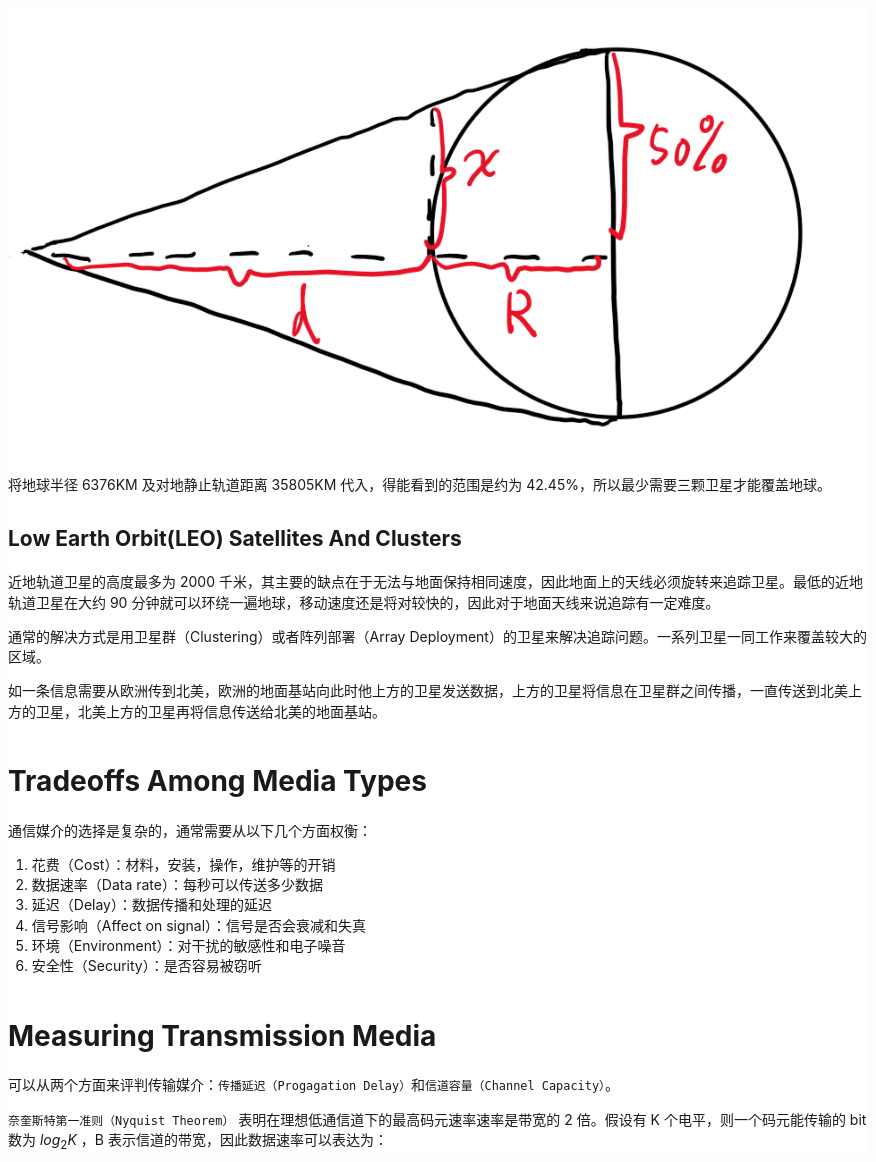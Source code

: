 ![等比证明](/ch_07_transmission_media/2019-12-03-16-23-46.png)

将地球半径 6376KM 及对地静止轨道距离 35805KM 代入，得能看到的范围是约为 42.45%，所以最少需要三颗卫星才能覆盖地球。

## Low Earth Orbit(LEO) Satellites And Clusters

近地轨道卫星的高度最多为 2000 千米，其主要的缺点在于无法与地面保持相同速度，因此地面上的天线必须旋转来追踪卫星。最低的近地轨道卫星在大约 90 分钟就可以环绕一遍地球，移动速度还是将对较快的，因此对于地面天线来说追踪有一定难度。

通常的解决方式是用卫星群（Clustering）或者阵列部署（Array Deployment）的卫星来解决追踪问题。一系列卫星一同工作来覆盖较大的区域。

如一条信息需要从欧洲传到北美，欧洲的地面基站向此时他上方的卫星发送数据，上方的卫星将信息在卫星群之间传播，一直传送到北美上方的卫星，北美上方的卫星再将信息传送给北美的地面基站。

# Tradeoffs Among Media Types

通信媒介的选择是复杂的，通常需要从以下几个方面权衡：

1. 花费（Cost）：材料，安装，操作，维护等的开销
2. 数据速率（Data rate）：每秒可以传送多少数据
3. 延迟（Delay）：数据传播和处理的延迟
4. 信号影响（Affect on signal）：信号是否会衰减和失真
5. 环境（Environment）：对干扰的敏感性和电子噪音
6. 安全性（Security）：是否容易被窃听

# Measuring Transmission Media

可以从两个方面来评判传输媒介：`传播延迟（Progagation Delay）`和`信道容量（Channel Capacity）`。

`奈奎斯特第一准则（Nyquist Theorem）` 表明在理想低通信道下的最高码元速率速率是带宽的 2 倍。假设有 K 个电平，则一个码元能传输的 bit 数为 $log_2K$ ，B 表示信道的带宽，因此数据速率可以表达为：
